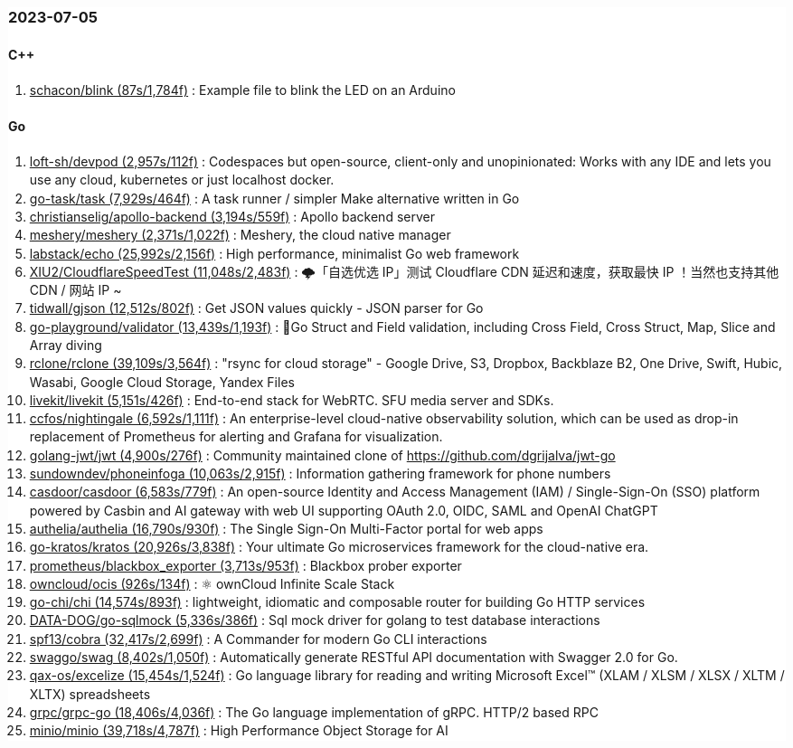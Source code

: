 ### 2023-07-05

#### C++
1. [schacon/blink (87s/1,784f)](https://github.com/schacon/blink) : Example file to blink the LED on an Arduino

#### Go
1. [loft-sh/devpod (2,957s/112f)](https://github.com/loft-sh/devpod) : Codespaces but open-source, client-only and unopinionated: Works with any IDE and lets you use any cloud, kubernetes or just localhost docker.
2. [go-task/task (7,929s/464f)](https://github.com/go-task/task) : A task runner / simpler Make alternative written in Go
3. [christianselig/apollo-backend (3,194s/559f)](https://github.com/christianselig/apollo-backend) : Apollo backend server
4. [meshery/meshery (2,371s/1,022f)](https://github.com/meshery/meshery) : Meshery, the cloud native manager
5. [labstack/echo (25,992s/2,156f)](https://github.com/labstack/echo) : High performance, minimalist Go web framework
6. [XIU2/CloudflareSpeedTest (11,048s/2,483f)](https://github.com/XIU2/CloudflareSpeedTest) : 🌩「自选优选 IP」测试 Cloudflare CDN 延迟和速度，获取最快 IP ！当然也支持其他 CDN / 网站 IP ~
7. [tidwall/gjson (12,512s/802f)](https://github.com/tidwall/gjson) : Get JSON values quickly - JSON parser for Go
8. [go-playground/validator (13,439s/1,193f)](https://github.com/go-playground/validator) : 💯Go Struct and Field validation, including Cross Field, Cross Struct, Map, Slice and Array diving
9. [rclone/rclone (39,109s/3,564f)](https://github.com/rclone/rclone) : "rsync for cloud storage" - Google Drive, S3, Dropbox, Backblaze B2, One Drive, Swift, Hubic, Wasabi, Google Cloud Storage, Yandex Files
10. [livekit/livekit (5,151s/426f)](https://github.com/livekit/livekit) : End-to-end stack for WebRTC. SFU media server and SDKs.
11. [ccfos/nightingale (6,592s/1,111f)](https://github.com/ccfos/nightingale) : An enterprise-level cloud-native observability solution, which can be used as drop-in replacement of Prometheus for alerting and Grafana for visualization.
12. [golang-jwt/jwt (4,900s/276f)](https://github.com/golang-jwt/jwt) : Community maintained clone of https://github.com/dgrijalva/jwt-go
13. [sundowndev/phoneinfoga (10,063s/2,915f)](https://github.com/sundowndev/phoneinfoga) : Information gathering framework for phone numbers
14. [casdoor/casdoor (6,583s/779f)](https://github.com/casdoor/casdoor) : An open-source Identity and Access Management (IAM) / Single-Sign-On (SSO) platform powered by Casbin and AI gateway with web UI supporting OAuth 2.0, OIDC, SAML and OpenAI ChatGPT
15. [authelia/authelia (16,790s/930f)](https://github.com/authelia/authelia) : The Single Sign-On Multi-Factor portal for web apps
16. [go-kratos/kratos (20,926s/3,838f)](https://github.com/go-kratos/kratos) : Your ultimate Go microservices framework for the cloud-native era.
17. [prometheus/blackbox_exporter (3,713s/953f)](https://github.com/prometheus/blackbox_exporter) : Blackbox prober exporter
18. [owncloud/ocis (926s/134f)](https://github.com/owncloud/ocis) : ⚛️ ownCloud Infinite Scale Stack
19. [go-chi/chi (14,574s/893f)](https://github.com/go-chi/chi) : lightweight, idiomatic and composable router for building Go HTTP services
20. [DATA-DOG/go-sqlmock (5,336s/386f)](https://github.com/DATA-DOG/go-sqlmock) : Sql mock driver for golang to test database interactions
21. [spf13/cobra (32,417s/2,699f)](https://github.com/spf13/cobra) : A Commander for modern Go CLI interactions
22. [swaggo/swag (8,402s/1,050f)](https://github.com/swaggo/swag) : Automatically generate RESTful API documentation with Swagger 2.0 for Go.
23. [qax-os/excelize (15,454s/1,524f)](https://github.com/qax-os/excelize) : Go language library for reading and writing Microsoft Excel™ (XLAM / XLSM / XLSX / XLTM / XLTX) spreadsheets
24. [grpc/grpc-go (18,406s/4,036f)](https://github.com/grpc/grpc-go) : The Go language implementation of gRPC. HTTP/2 based RPC
25. [minio/minio (39,718s/4,787f)](https://github.com/minio/minio) : High Performance Object Storage for AI
